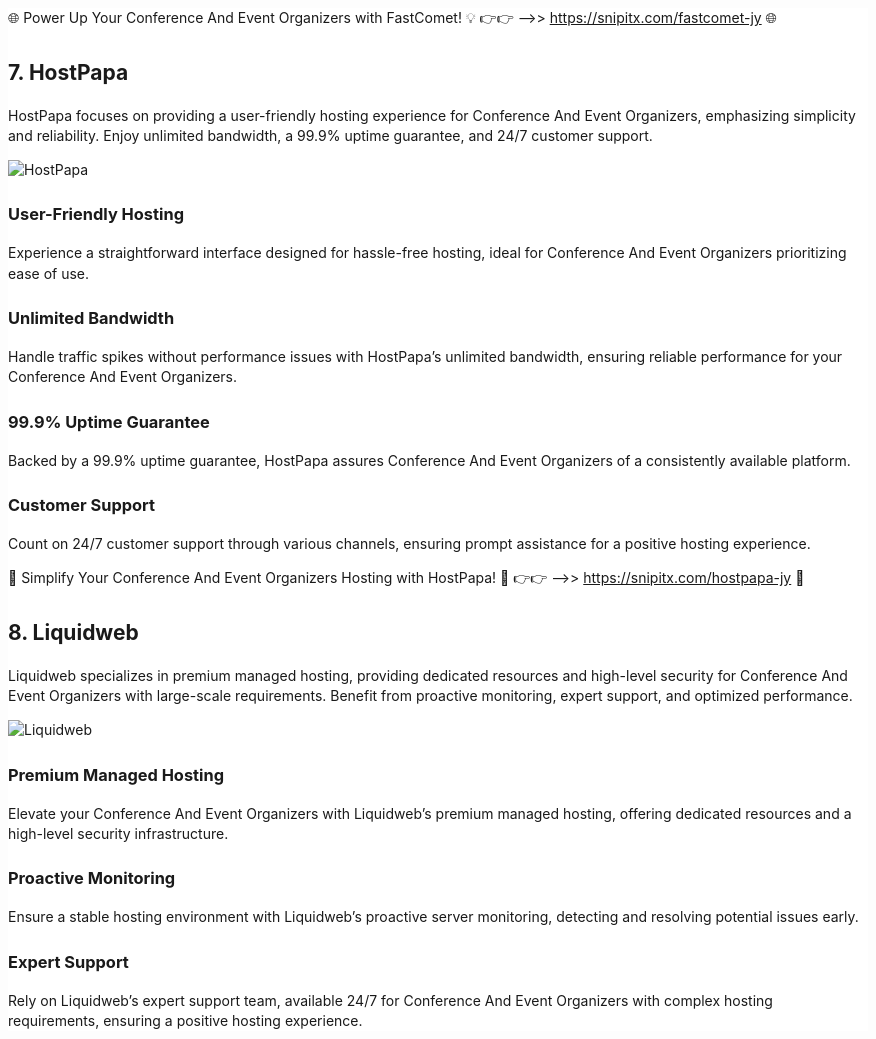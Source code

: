 🌐 Power Up Your Conference And Event Organizers with FastComet! 💡
👉👉 -->> https://snipitx.com/fastcomet-jy 🌐

## 7. HostPapa

HostPapa focuses on providing a user-friendly hosting experience for Conference And Event Organizers, emphasizing simplicity and reliability. Enjoy unlimited bandwidth, a 99.9% uptime guarantee, and 24/7 customer support.

![HostPapa](https://i.imgur.com/ouDTkvl.jpeg "HostPapa Hosting")

### User-Friendly Hosting
Experience a straightforward interface designed for hassle-free hosting, ideal for Conference And Event Organizers prioritizing ease of use.

### Unlimited Bandwidth
Handle traffic spikes without performance issues with HostPapa’s unlimited bandwidth, ensuring reliable performance for your Conference And Event Organizers.

### 99.9% Uptime Guarantee
Backed by a 99.9% uptime guarantee, HostPapa assures Conference And Event Organizers of a consistently available platform.

### Customer Support
Count on 24/7 customer support through various channels, ensuring prompt assistance for a positive hosting experience.

🌈 Simplify Your Conference And Event Organizers Hosting with HostPapa! 🚀
👉👉 -->> https://snipitx.com/hostpapa-jy 🚀

## 8. Liquidweb

Liquidweb specializes in premium managed hosting, providing dedicated resources and high-level security for Conference And Event Organizers with large-scale requirements. Benefit from proactive monitoring, expert support, and optimized performance.

![Liquidweb](https://i.imgur.com/4IvT9SC.jpeg "Liquidweb Hosting")

### Premium Managed Hosting
Elevate your Conference And Event Organizers with Liquidweb’s premium managed hosting, offering dedicated resources and a high-level security infrastructure.

### Proactive Monitoring
Ensure a stable hosting environment with Liquidweb’s proactive server monitoring, detecting and resolving potential issues early.

### Expert Support
Rely on Liquidweb’s expert support team, available 24/7 for Conference And Event Organizers with complex hosting requirements, ensuring a positive hosting experience.
